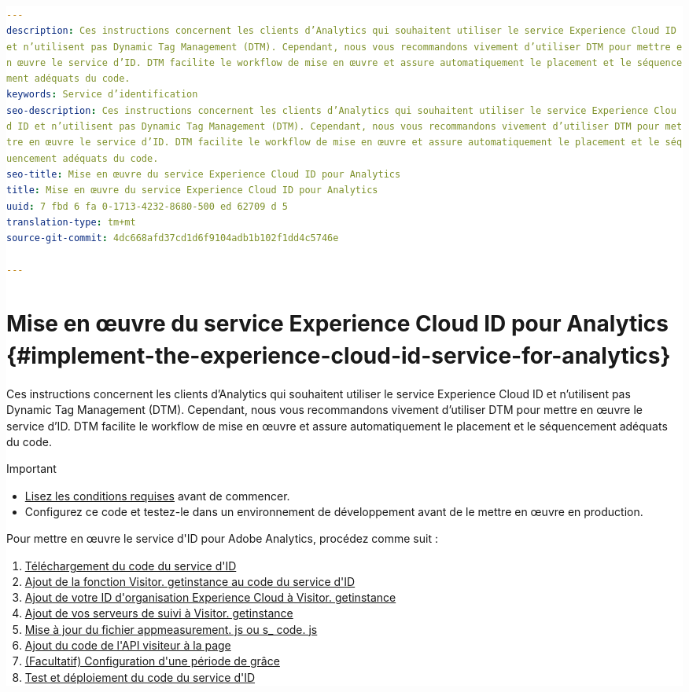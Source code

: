 ```yaml
---
description: Ces instructions concernent les clients d’Analytics qui souhaitent utiliser le service Experience Cloud ID et n’utilisent pas Dynamic Tag Management (DTM). Cependant, nous vous recommandons vivement d’utiliser DTM pour mettre en œuvre le service d’ID. DTM facilite le workflow de mise en œuvre et assure automatiquement le placement et le séquencement adéquats du code.
keywords: Service d’identification
seo-description: Ces instructions concernent les clients d’Analytics qui souhaitent utiliser le service Experience Cloud ID et n’utilisent pas Dynamic Tag Management (DTM). Cependant, nous vous recommandons vivement d’utiliser DTM pour mettre en œuvre le service d’ID. DTM facilite le workflow de mise en œuvre et assure automatiquement le placement et le séquencement adéquats du code.
seo-title: Mise en œuvre du service Experience Cloud ID pour Analytics
title: Mise en œuvre du service Experience Cloud ID pour Analytics
uuid: 7 fbd 6 fa 0-1713-4232-8680-500 ed 62709 d 5
translation-type: tm+mt
source-git-commit: 4dc668afd37cd1d6f9104adb1b102f1dd4c5746e

---
```



# Mise en œuvre du service Experience Cloud ID pour Analytics {#implement-the-experience-cloud-id-service-for-analytics}

Ces instructions concernent les clients d’Analytics qui souhaitent utiliser le service Experience Cloud ID et n’utilisent pas Dynamic Tag Management (DTM). Cependant, nous vous recommandons vivement d’utiliser DTM pour mettre en œuvre le service d’ID. DTM facilite le workflow de mise en œuvre et assure automatiquement le placement et le séquencement adéquats du code.

>[!IMPORTANT]
>
>* [Lisez les conditions requises](../mcvid-reference/mcvid-requirements.md) avant de commencer.
>* Configurez ce code et testez-le dans un environnement de développement avant de le mettre en œuvre en production.
>



Pour mettre en œuvre le service d&#39;ID pour Adobe Analytics, procédez comme suit :

1. [Téléchargement du code du service d&#39;ID](../mcvid-implementation-guides/mcvid-setup-analytics.md#section-ead9403a6b7e45b887f9ac959ef89f7f)
1. [Ajout de la fonction Visitor. getinstance au code du service d&#39;ID](../mcvid-implementation-guides/mcvid-setup-analytics.md#section-6053a6b7c16c466a9f9fdbf9cb9db3df)
1. [Ajout de votre ID d&#39;organisation Experience Cloud à Visitor. getinstance](../mcvid-implementation-guides/mcvid-setup-analytics.md#section-7b8a6e76dc124d0e9ab1ce96ab2ffb0e)
1. [Ajout de vos serveurs de suivi à Visitor. getinstance](../mcvid-implementation-guides/mcvid-setup-analytics.md#section-70ec9ebff47940d8ab520be5ec4728c5)
1. [Mise à jour du fichier appmeasurement. js ou s_ code. js](../mcvid-implementation-guides/mcvid-setup-analytics.md#section-b53113aea1bd4de896e0e4e9a7edee19)
1. [Ajout du code de l&#39;API visiteur à la page](../mcvid-implementation-guides/mcvid-setup-analytics.md#section-d46d6aa324c842f2931d901e38d6db1d)
1. [(Facultatif) Configuration d&#39;une période de grâce](../mcvid-implementation-guides/mcvid-setup-analytics.md#section-7bbb2f72c26e4abeb8881e18366797a3)
1. [Test et déploiement du code du service d&#39;ID](../mcvid-implementation-guides/mcvid-setup-analytics.md#section-e9c1764ac21a4ec5be1ff338c0e2e01b)
